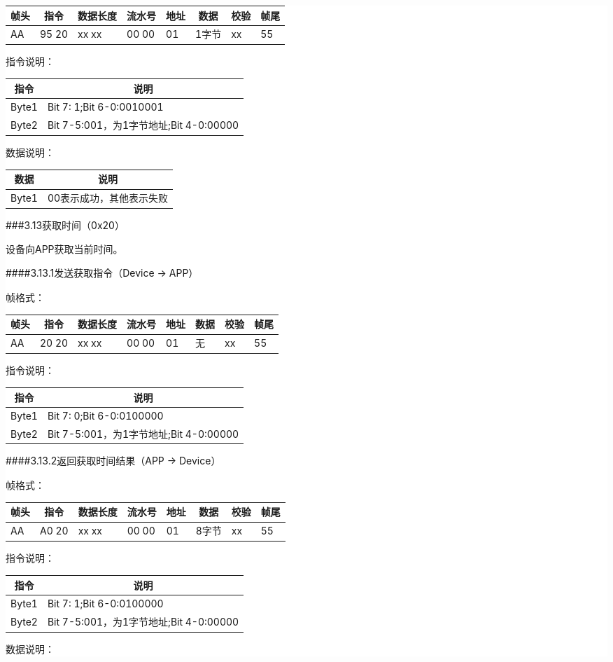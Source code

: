 |帧头|	指令|	数据长度|	流水号|	地址|	数据|	校验|	帧尾|
| -- | -- | -- | -- | -- | -- | -- | -- |
|AA	|95 20|	xx xx|	00 00|	01|	1字节|	xx|	55|

指令说明：

|指令|	说明|
| -- | --|
|Byte1|	Bit 7: 1;Bit 6-0:0010001|
|Byte2|	Bit 7-5:001，为1字节地址;Bit 4-0:00000|

数据说明：

|数据|	说明|
|--|--|
|Byte1|	00表示成功，其他表示失败|


###3.13获取时间（0x20）

设备向APP获取当前时间。

####3.13.1发送获取指令（Device -> APP）

帧格式：

|帧头|	指令|	数据长度|	流水号|	地址|	数据|	校验|	帧尾|
| -- | -- | -- | -- | -- | -- | -- | -- |
|AA	|20 20|	xx xx|	00 00|	01|	无|	xx|	55|

指令说明：

|指令|	说明|
| -- | --|
|Byte1|	Bit 7: 0;Bit 6-0:0100000|
|Byte2|	Bit 7-5:001，为1字节地址;Bit 4-0:00000|

####3.13.2返回获取时间结果（APP -> Device）

帧格式：

|帧头|	指令|	数据长度|	流水号|	地址|	数据|	校验|	帧尾|
| -- | -- | -- | -- | -- | -- | -- | -- |
|AA	|A0 20|	xx xx|	00 00|	01|	8字节|	xx|	55|

指令说明：

|指令|	说明|
| -- | --|
|Byte1|	Bit 7: 1;Bit 6-0:0100000|
|Byte2|	Bit 7-5:001，为1字节地址;Bit 4-0:00000|

数据说明：
